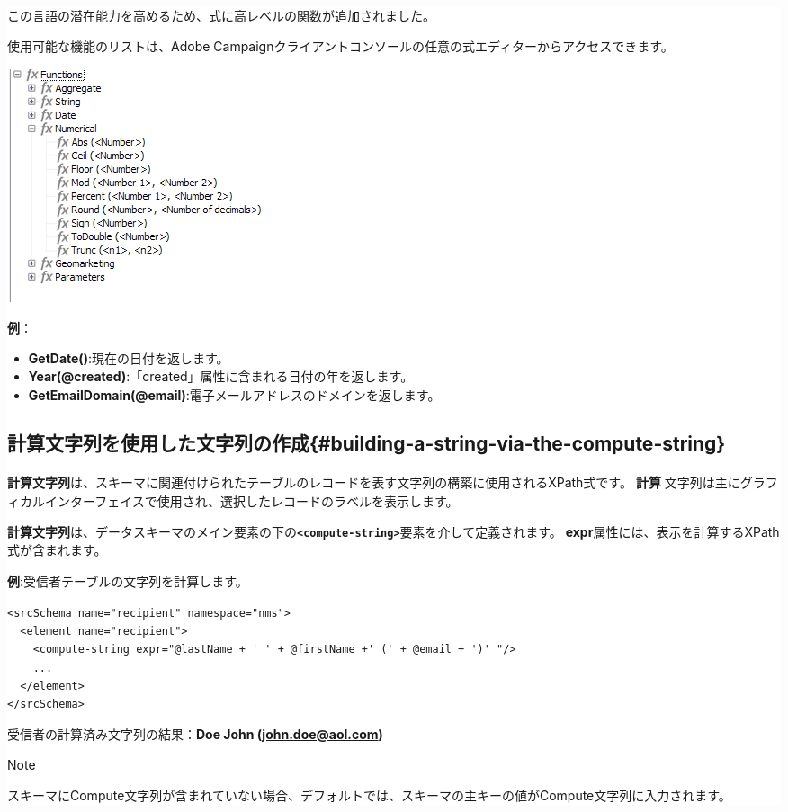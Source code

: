 この言語の潜在能力を高めるため、式に高レベルの関数が追加されました。

使用可能な機能のリストは、Adobe Campaignクライアントコンソールの任意の式エディターからアクセスできます。

![](assets/d_ncs_integration_schema_function.png)

**例**：

* **GetDate()**:現在の日付を返します。
* **Year(@created)**:「created」属性に含まれる日付の年を返します。
* **GetEmailDomain(@email)**:電子メールアドレスのドメインを返します。

## 計算文字列を使用した文字列の作成{#building-a-string-via-the-compute-string}

**計算文字列**&#x200B;は、スキーマに関連付けられたテーブルのレコードを表す文字列の構築に使用されるXPath式です。 **計算** 文字列は主にグラフィカルインターフェイスで使用され、選択したレコードのラベルを表示します。

**計算文字列**&#x200B;は、データスキーマのメイン要素の下の&#x200B;**`<compute-string>`**&#x200B;要素を介して定義されます。 **expr**&#x200B;属性には、表示を計算するXPath式が含まれます。

**例**:受信者テーブルの文字列を計算します。

```
<srcSchema name="recipient" namespace="nms">  
  <element name="recipient">
    <compute-string expr="@lastName + ' ' + @firstName +' (' + @email + ')' "/>
    ...
  </element>
</srcSchema>
```

受信者の計算済み文字列の結果：**Doe John (john.doe@aol.com)**

>[!NOTE]
>
>スキーマにCompute文字列が含まれていない場合、デフォルトでは、スキーマの主キーの値がCompute文字列に入力されます。

